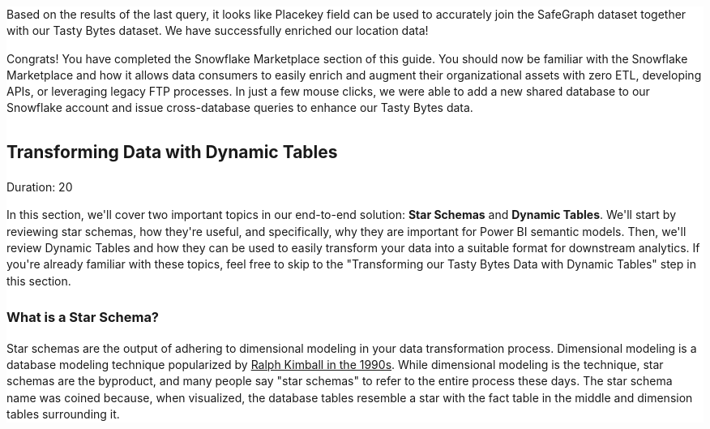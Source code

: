 Based on the results of the last query, it looks like Placekey field can be used to accurately join the SafeGraph dataset together with our Tasty Bytes dataset. We have successfully enriched our location data!

Congrats! You have completed the Snowflake Marketplace section of this guide. You should now be familiar with the Snowflake Marketplace and how it allows data consumers to easily enrich and augment their organizational assets with zero ETL, developing APIs, or leveraging legacy FTP processes. In just a few mouse clicks, we were able to add a new shared database to our Snowflake account and issue cross-database queries to enhance our Tasty Bytes data.



## Transforming Data with Dynamic Tables

Duration: 20

In this section, we'll cover two important topics in our end-to-end solution: **Star Schemas** and **Dynamic Tables**. We'll start by reviewing star schemas, how they're useful, and specifically, why they are important for Power BI semantic models. Then, we'll review Dynamic Tables and how they can be used to easily transform your data into a suitable format for downstream analytics. If you're already familiar with these topics, feel free to skip to the "Transforming our Tasty Bytes Data with Dynamic Tables" step in this section.

### What is a Star Schema?

Star schemas are the output of adhering to dimensional modeling in your data transformation process. Dimensional modeling is a database modeling technique popularized by [Ralph Kimball in the 1990s](https://www.kimballgroup.com/data-warehouse-business-intelligence-resources/kimball-techniques/dimensional-modeling-techniques/). While dimensional modeling is the technique, star schemas are the byproduct, and many people say "star schemas" to refer to the entire process these days. The star schema name was coined because, when visualized, the database tables resemble a star with the fact table in the middle and dimension tables surrounding it.
